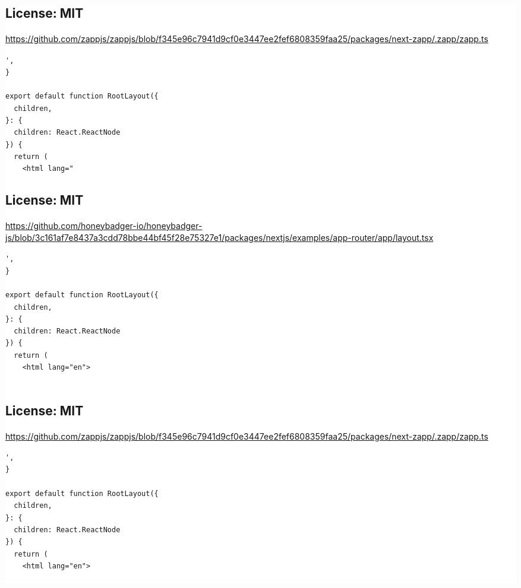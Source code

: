 
## License: MIT
https://github.com/zappjs/zappjs/blob/f345e96c7941d9cf0e3447ee2fef6808359faa25/packages/next-zapp/.zapp/zapp.ts

```
',
}

export default function RootLayout({
  children,
}: {
  children: React.ReactNode
}) {
  return (
    <html lang="
```


## License: MIT
https://github.com/honeybadger-io/honeybadger-js/blob/3c161af7e8437a3cdd78bbe44bf45f28e75327e1/packages/nextjs/examples/app-router/app/layout.tsx

```
',
}

export default function RootLayout({
  children,
}: {
  children: React.ReactNode
}) {
  return (
    <html lang="en">
      
```


## License: MIT
https://github.com/zappjs/zappjs/blob/f345e96c7941d9cf0e3447ee2fef6808359faa25/packages/next-zapp/.zapp/zapp.ts

```
',
}

export default function RootLayout({
  children,
}: {
  children: React.ReactNode
}) {
  return (
    <html lang="en">
      
```
